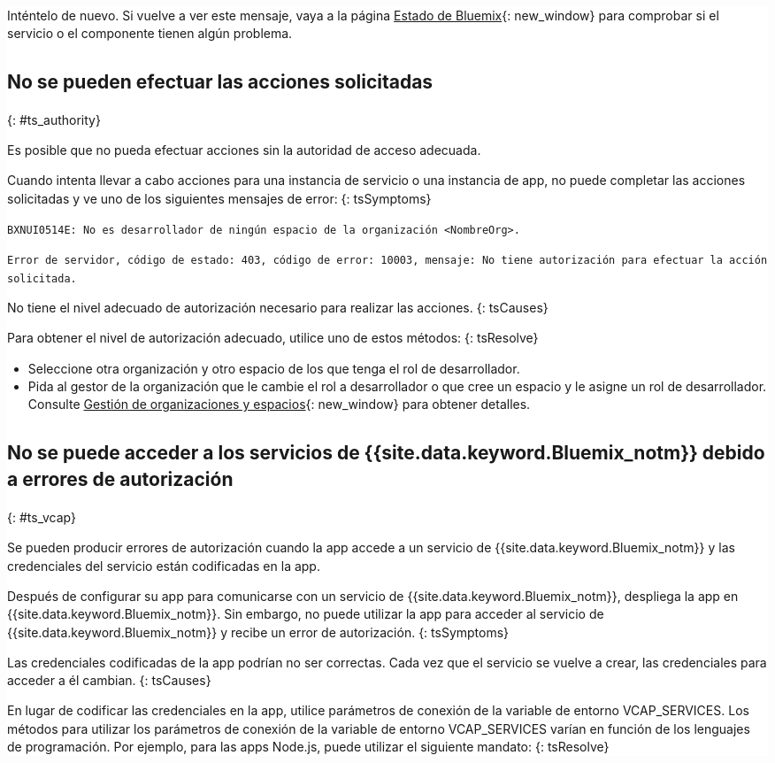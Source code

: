 Inténtelo de nuevo. Si vuelve a ver este mensaje, vaya a la página [Estado de
Bluemix](http://ibm.biz/bluemixstatus){: new_window} para comprobar si el servicio o el componente tienen algún problema.




## No se pueden efectuar las acciones solicitadas
{: #ts_authority}

Es posible que no pueda efectuar acciones sin la autoridad de acceso adecuada.

 

Cuando intenta llevar a cabo acciones para una instancia de servicio o una instancia de app, no puede completar las acciones solicitadas y ve uno de los siguientes mensajes de error: 
{: tsSymptoms}

`BXNUI0514E: No es desarrollador de ningún espacio de la organización <NombreOrg>.`


`Error de servidor, código de estado: 403, código de error: 10003, mensaje: No tiene autorización para efectuar la acción solicitada.`

 

No tiene el nivel adecuado de autorización necesario para realizar las acciones. 
{: tsCauses}

  

Para obtener el nivel de autorización adecuado, utilice uno de estos métodos: 
{: tsResolve}
 * Seleccione otra organización y otro espacio de los que tenga el rol de desarrollador. 
 * Pida al gestor de la organización que le cambie el rol a desarrollador o que cree un espacio y le asigne un rol de desarrollador. Consulte
[Gestión de organizaciones y espacios](../admin/orgs_spaces.html){: new_window} para obtener detalles.
 

 


## No se puede acceder a los servicios de {{site.data.keyword.Bluemix_notm}} debido a errores de autorización
{: #ts_vcap}

Se pueden producir errores de autorización cuando la app accede a un servicio de {{site.data.keyword.Bluemix_notm}} y las credenciales del servicio están codificadas en la app. 

Después de configurar su app para comunicarse con un servicio de {{site.data.keyword.Bluemix_notm}}, despliega la app en {{site.data.keyword.Bluemix_notm}}. Sin embargo, no puede utilizar la app para acceder al servicio de {{site.data.keyword.Bluemix_notm}} y recibe un error de autorización.
{: tsSymptoms}

Las credenciales codificadas de la app podrían no ser correctas. Cada vez que el servicio se vuelve a crear, las credenciales para acceder a él cambian.
{: tsCauses}


En lugar de codificar las credenciales en la app, utilice parámetros de conexión de la variable de entorno VCAP_SERVICES. Los métodos para utilizar los parámetros de conexión de la variable de entorno VCAP_SERVICES varían en función de los lenguajes de programación. Por ejemplo, para las apps Node.js, puede utilizar el siguiente mandato: 
{: tsResolve}
